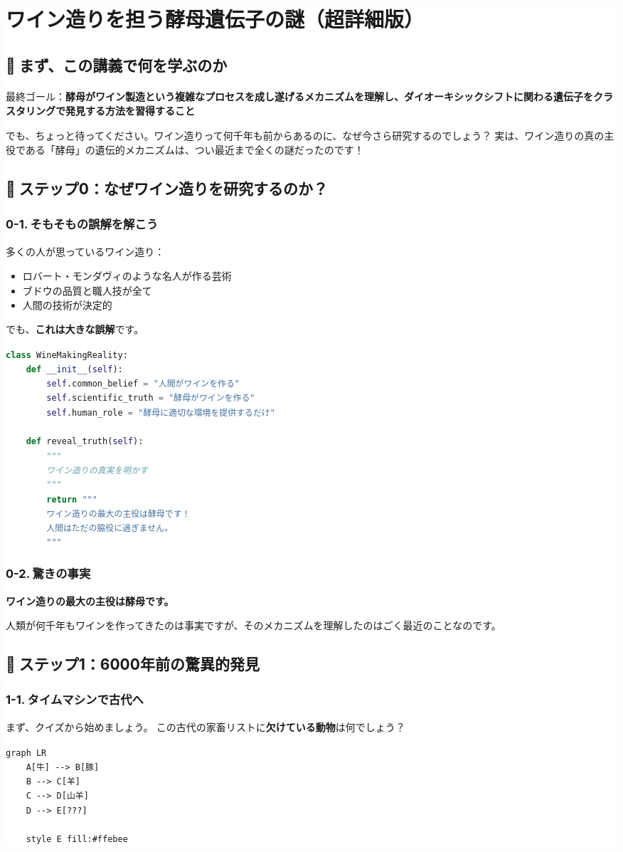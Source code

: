 # ワイン造りを担う酵母遺伝子の謎（超詳細版）

## 🎯 まず、この講義で何を学ぶのか

最終ゴール：**酵母がワイン製造という複雑なプロセスを成し遂げるメカニズムを理解し、ダイオーキシックシフトに関わる遺伝子をクラスタリングで発見する方法を習得すること**

でも、ちょっと待ってください。ワイン造りって何千年も前からあるのに、なぜ今さら研究するのでしょう？
実は、ワイン造りの真の主役である「酵母」の遺伝的メカニズムは、つい最近まで全くの謎だったのです！

## 🤔 ステップ0：なぜワイン造りを研究するのか？

### 0-1. そもそもの誤解を解こう

多くの人が思っているワイン造り：

- ロバート・モンダヴィのような名人が作る芸術
- ブドウの品質と職人技が全て
- 人間の技術が決定的

でも、**これは大きな誤解**です。

```python
class WineMakingReality:
    def __init__(self):
        self.common_belief = "人間がワインを作る"
        self.scientific_truth = "酵母がワインを作る"
        self.human_role = "酵母に適切な環境を提供するだけ"

    def reveal_truth(self):
        """
        ワイン造りの真実を明かす
        """
        return """
        ワイン造りの最大の主役は酵母です！
        人間はただの脇役に過ぎません。
        """
```

### 0-2. 驚きの事実

**ワイン造りの最大の主役は酵母です。**

人類が何千年もワインを作ってきたのは事実ですが、そのメカニズムを理解したのはごく最近のことなのです。

## 📖 ステップ1：6000年前の驚異的発見

### 1-1. タイムマシンで古代へ

まず、クイズから始めましょう。
この古代の家畜リストに**欠けている動物**は何でしょう？

```mermaid
graph LR
    A[牛] --> B[豚]
    B --> C[羊]
    C --> D[山羊]
    D --> E[???]

    style E fill:#ffebee
```
